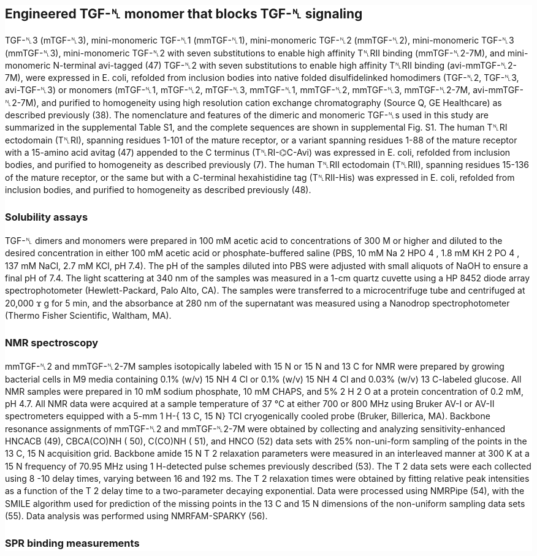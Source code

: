 ## Engineered TGF-␤ monomer that blocks TGF-␤ signaling

TGF-␤3 (mTGF-␤3), mini-monomeric TGF-␤1 (mmTGF-␤1), mini-monomeric TGF-␤2 (mmTGF-␤2), mini-monomeric TGF-␤3 (mmTGF-␤3), mini-monomeric TGF-␤2 with seven substitutions to enable high affinity T␤RII binding (mmTGF-␤2-7M), and mini-monomeric N-terminal avi-tagged (47) TGF-␤2 with seven substitutions to enable high affinity T␤RII binding (avi-mmTGF-␤2-7M), were expressed in E. coli, refolded from inclusion bodies into native folded disulfidelinked homodimers (TGF-␤2, TGF-␤3, avi-TGF-␤3) or monomers (mTGF-␤1, mTGF-␤2, mTGF-␤3, mmTGF-␤1, mmTGF-␤2, mmTGF-␤3, mmTGF-␤2-7M, avi-mmTGF-␤2-7M), and purified to homogeneity using high resolution cation exchange chromatography (Source Q, GE Healthcare) as described previously (38). The nomenclature and features of the dimeric and monomeric TGF-␤s used in this study are summarized in the supplemental Table S1, and the complete sequences are shown in supplemental Fig. S1. The human T␤RI ectodomain (T␤RI), spanning residues 1-101 of the mature receptor, or a variant spanning residues 1-88 of the mature receptor with a 15-amino acid avitag (47) appended to the C terminus (T␤RI-⌬C-Avi) was expressed in E. coli, refolded from inclusion bodies, and purified to homogeneity as described previously (7). The human T␤RII ectodomain (T␤RII), spanning residues 15-136 of the mature receptor, or the same but with a C-terminal hexahistidine tag (T␤RII-His) was expressed in E. coli, refolded from inclusion bodies, and purified to homogeneity as described previously (48).

### Solubility assays

TGF-␤ dimers and monomers were prepared in 100 mM acetic acid to concentrations of 300 M or higher and diluted to the desired concentration in either 100 mM acetic acid or phosphate-buffered saline (PBS, 10 mM Na 2 HPO 4 , 1.8 mM KH 2 PO 4 , 137 mM NaCl, 2.7 mM KCl, pH 7.4). The pH of the samples diluted into PBS were adjusted with small aliquots of NaOH to ensure a final pH of 7.4. The light scattering at 340 nm of the samples was measured in a 1-cm quartz cuvette using a HP 8452 diode array spectrophotometer (Hewlett-Packard, Palo Alto, CA). The samples were transferred to a microcentrifuge tube and centrifuged at 20,000 ϫ g for 5 min, and the absorbance at 280 nm of the supernatant was measured using a Nanodrop spectrophotometer (Thermo Fisher Scientific, Waltham, MA).

### NMR spectroscopy

mmTGF-␤2 and mmTGF-␤2-7M samples isotopically labeled with 15 N or 15 N and 13 C for NMR were prepared by growing bacterial cells in M9 media containing 0.1% (w/v) 15 NH 4 Cl or 0.1% (w/v) 15 NH 4 Cl and 0.03% (w/v) 13 C-labeled glucose. All NMR samples were prepared in 10 mM sodium phosphate, 10 mM CHAPS, and 5% 2 H 2 O at a protein concentration of 0.2 mM, pH 4.7. All NMR data were acquired at a sample temperature of 37 °C at either 700 or 800 MHz using Bruker AV-I or AV-II spectrometers equipped with a 5-mm 1 H-{ 13 C, 15 N} TCI cryogenically cooled probe (Bruker, Billerica, MA). Backbone resonance assignments of mmTGF-␤2 and mmTGF-␤2-7M were obtained by collecting and analyzing sensitivity-enhanced HNCACB (49), CBCA(CO)NH ( 50), C(CO)NH ( 51), and HNCO (52) data sets with 25% non-uni-form sampling of the points in the 13 C, 15 N acquisition grid. Backbone amide 15 N T 2 relaxation parameters were measured in an interleaved manner at 300 K at a 15 N frequency of 70.95 MHz using 1 H-detected pulse schemes previously described (53). The T 2 data sets were each collected using 8 -10 delay times, varying between 16 and 192 ms. The T 2 relaxation times were obtained by fitting relative peak intensities as a function of the T 2 delay time to a two-parameter decaying exponential. Data were processed using NMRPipe (54), with the SMILE algorithm used for prediction of the missing points in the 13 C and 15 N dimensions of the non-uniform sampling data sets (55). Data analysis was performed using NMRFAM-SPARKY (56).

### SPR binding measurements
